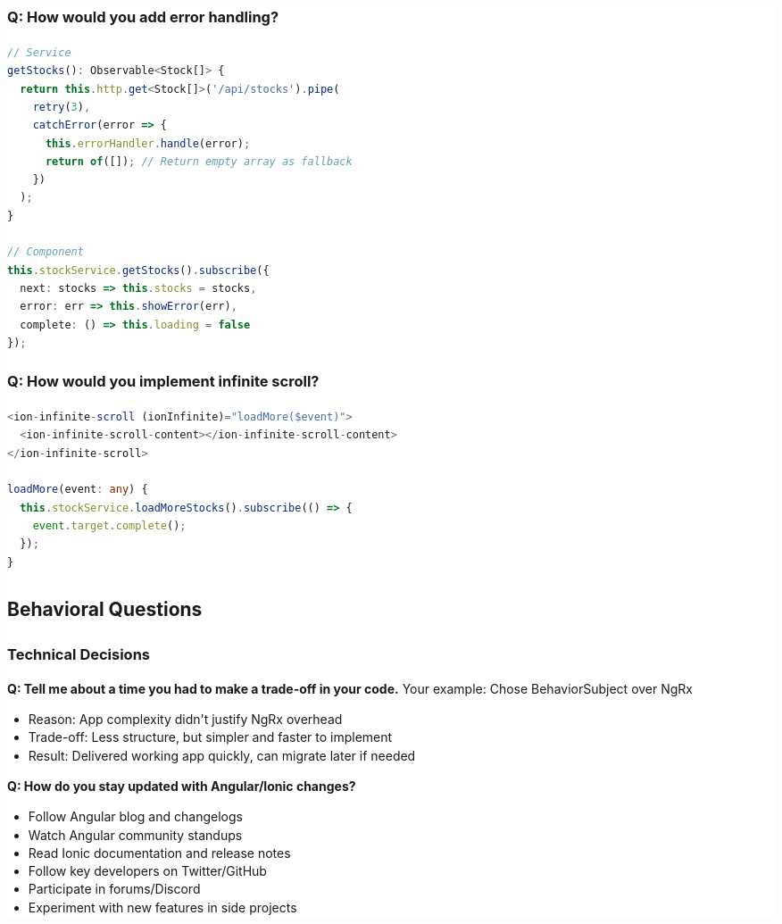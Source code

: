 ### Q: How would you add error handling?
```typescript
// Service
getStocks(): Observable<Stock[]> {
  return this.http.get<Stock[]>('/api/stocks').pipe(
    retry(3),
    catchError(error => {
      this.errorHandler.handle(error);
      return of([]); // Return empty array as fallback
    })
  );
}

// Component
this.stockService.getStocks().subscribe({
  next: stocks => this.stocks = stocks,
  error: err => this.showError(err),
  complete: () => this.loading = false
});
```

### Q: How would you implement infinite scroll?
```typescript
<ion-infinite-scroll (ionInfinite)="loadMore($event)">
  <ion-infinite-scroll-content></ion-infinite-scroll-content>
</ion-infinite-scroll>

loadMore(event: any) {
  this.stockService.loadMoreStocks().subscribe(() => {
    event.target.complete();
  });
}
```

## Behavioral Questions

### Technical Decisions

**Q: Tell me about a time you had to make a trade-off in your code.**
Your example: Chose BehaviorSubject over NgRx
- Reason: App complexity didn't justify NgRx overhead
- Trade-off: Less structure, but simpler and faster to implement
- Result: Delivered working app quickly, can migrate later if needed

**Q: How do you stay updated with Angular/Ionic changes?**
- Follow Angular blog and changelogs
- Watch Angular community standups
- Read Ionic documentation and release notes
- Follow key developers on Twitter/GitHub
- Participate in forums/Discord
- Experiment with new features in side projects
